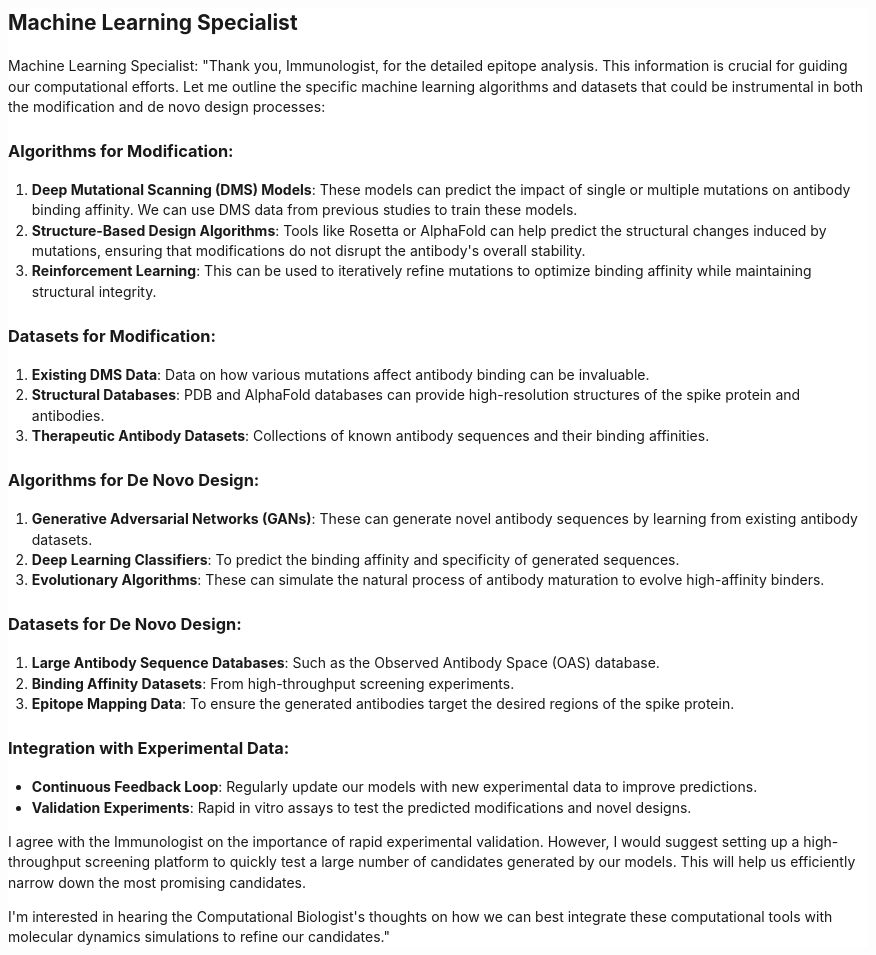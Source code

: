 ## Machine Learning Specialist

Machine Learning Specialist: "Thank you, Immunologist, for the detailed epitope analysis. This information is crucial for guiding our computational efforts. Let me outline the specific machine learning algorithms and datasets that could be instrumental in both the modification and de novo design processes:

### Algorithms for Modification:
1. **Deep Mutational Scanning (DMS) Models**: These models can predict the impact of single or multiple mutations on antibody binding affinity. We can use DMS data from previous studies to train these models.
2. **Structure-Based Design Algorithms**: Tools like Rosetta or AlphaFold can help predict the structural changes induced by mutations, ensuring that modifications do not disrupt the antibody's overall stability.
3. **Reinforcement Learning**: This can be used to iteratively refine mutations to optimize binding affinity while maintaining structural integrity.

### Datasets for Modification:
1. **Existing DMS Data**: Data on how various mutations affect antibody binding can be invaluable.
2. **Structural Databases**: PDB and AlphaFold databases can provide high-resolution structures of the spike protein and antibodies.
3. **Therapeutic Antibody Datasets**: Collections of known antibody sequences and their binding affinities.

### Algorithms for De Novo Design:
1. **Generative Adversarial Networks (GANs)**: These can generate novel antibody sequences by learning from existing antibody datasets.
2. **Deep Learning Classifiers**: To predict the binding affinity and specificity of generated sequences.
3. **Evolutionary Algorithms**: These can simulate the natural process of antibody maturation to evolve high-affinity binders.

### Datasets for De Novo Design:
1. **Large Antibody Sequence Databases**: Such as the Observed Antibody Space (OAS) database.
2. **Binding Affinity Datasets**: From high-throughput screening experiments.
3. **Epitope Mapping Data**: To ensure the generated antibodies target the desired regions of the spike protein.

### Integration with Experimental Data:
- **Continuous Feedback Loop**: Regularly update our models with new experimental data to improve predictions.
- **Validation Experiments**: Rapid in vitro assays to test the predicted modifications and novel designs.

I agree with the Immunologist on the importance of rapid experimental validation. However, I would suggest setting up a high-throughput screening platform to quickly test a large number of candidates generated by our models. This will help us efficiently narrow down the most promising candidates.

I'm interested in hearing the Computational Biologist's thoughts on how we can best integrate these computational tools with molecular dynamics simulations to refine our candidates."
